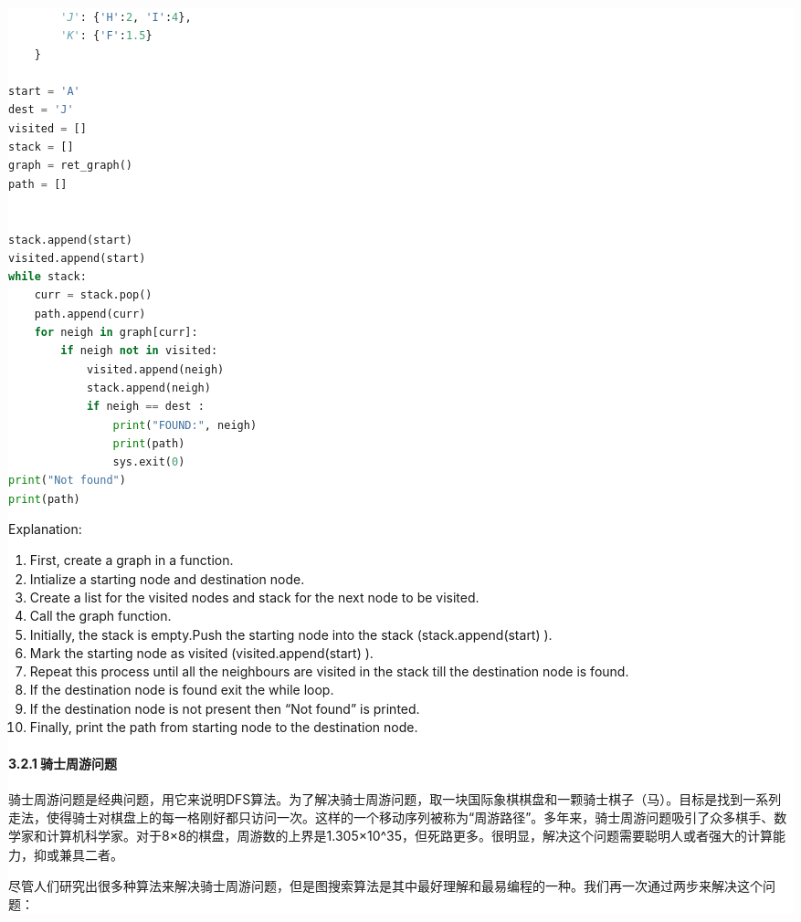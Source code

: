```python
        'J': {'H':2, 'I':4},
        'K': {'F':1.5}
    }

start = 'A'                 
dest = 'J'                  
visited = []                
stack = []                  
graph = ret_graph()
path = []


stack.append(start)                  
visited.append(start)                
while stack:                         
    curr = stack.pop()            
    path.append(curr)
    for neigh in graph[curr]:        
        if neigh not in visited:       
            visited.append(neigh)       
            stack.append(neigh)         
            if neigh == dest :            
                print("FOUND:", neigh)
                print(path)
                sys.exit(0)
print("Not found")
print(path)
```

Explanation:

1. First, create a graph in a function.
2. Intialize a starting node and destination node.
3. Create a list for the visited nodes and stack for the next node to be visited.
4. Call the graph function.
5. Initially, the stack is empty.Push the starting node into the stack (stack.append(start) ).
6. Mark the starting node as visited (visited.append(start) ).
7. Repeat this process until all the neighbours are visited in the stack till the destination node is found.
8. If the destination node is found exit the while loop.
9. If the destination node is not present then “Not found” is printed.
10. Finally, print the path from starting node to the destination node.





#### 3.2.1 骑士周游问题

骑士周游问题是经典问题，用它来说明DFS算法。为了解决骑士周游问题，取一块国际象棋棋盘和一颗骑士棋子（马）。目标是找到一系列走法，使得骑士对棋盘上的每一格刚好都只访问一次。这样的一个移动序列被称为“周游路径”。多年来，骑士周游问题吸引了众多棋手、数学家和计算机科学家。对于8×8的棋盘，周游数的上界是1.305×10^35，但死路更多。很明显，解决这个问题需要聪明人或者强大的计算能力，抑或兼具二者。

尽管人们研究出很多种算法来解决骑士周游问题，但是图搜索算法是其中最好理解和最易编程的一种。我们再一次通过两步来解决这个问题：
